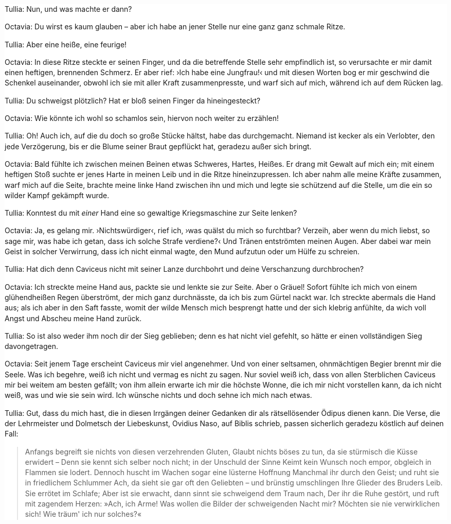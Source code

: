 Tullia: Nun, und was machte er dann?

Octavia: Du wirst es kaum glauben – aber ich habe an jener Stelle nur eine ganz ganz schmale Ritze.

Tullia: Aber eine heiße, eine feurige!

Octavia: In diese Ritze steckte er seinen Finger, und da die betreffende Stelle sehr empfindlich ist, so verursachte er mir damit einen heftigen, brennenden Schmerz. Er aber rief: ›Ich habe eine Jungfrau!‹ und mit diesen Worten bog er mir geschwind die Schenkel auseinander, obwohl ich sie mit aller Kraft zusammenpresste, und warf sich auf mich, während ich auf dem Rücken lag.

Tullia: Du schweigst plötzlich? Hat er bloß seinen Finger da hineingesteckt?

Octavia: Wie könnte ich wohl so schamlos sein, hiervon noch weiter zu erzählen!

Tullia: Oh! Auch ich, auf die du doch so große Stücke hältst, habe das durchgemacht. Niemand ist kecker als ein Verlobter, den jede Verzögerung, bis er die Blume seiner Braut gepflückt hat, geradezu außer sich bringt.

Octavia: Bald fühlte ich zwischen meinen Beinen etwas Schweres, Hartes, Heißes. Er drang mit Gewalt auf mich ein; mit einem heftigen Stoß suchte er jenes Harte in meinen Leib und in die Ritze hineinzupressen. Ich aber nahm alle meine Kräfte zusammen, warf mich auf die Seite, brachte meine linke Hand zwischen ihn und mich und legte sie schützend auf die Stelle, um die ein so wilder Kampf gekämpft wurde.

Tullia: Konntest du mit *einer* Hand eine so gewaltige Kriegsmaschine zur Seite lenken?

Octavia: Ja, es gelang mir. ›Nichtswürdiger‹, rief ich, ›was quälst du mich so furchtbar? Verzeih, aber wenn du mich liebst, so sage mir, was habe ich getan, dass ich solche Strafe verdiene?‹ Und Tränen entströmten meinen Augen. Aber dabei war mein Geist in solcher Verwirrung, dass ich nicht einmal wagte, den Mund aufzutun oder um Hülfe zu schreien.

Tullia: Hat dich denn Caviceus nicht mit seiner Lanze durchbohrt und deine Verschanzung durchbrochen?

Octavia: Ich streckte meine Hand aus, packte sie und lenkte sie zur Seite. Aber o Gräuel! Sofort fühlte ich mich von einem glühendheißen Regen überströmt, der mich ganz durchnässte, da ich bis zum Gürtel nackt war. Ich streckte abermals die Hand aus; als ich aber in den Saft fasste, womit der wilde Mensch mich besprengt hatte und der sich klebrig anfühlte, da wich voll Angst und Abscheu meine Hand zurück.

Tullia: So ist also weder ihm noch dir der Sieg geblieben; denn es hat nicht viel gefehlt, so hätte er einen vollständigen Sieg davongetragen.

Octavia: Seit jenem Tage erscheint Caviceus mir viel angenehmer. Und von einer seltsamen, ohnmächtigen Begier brennt mir die Seele. Was ich begehre, weiß ich nicht und vermag es nicht zu sagen. Nur soviel weiß ich, dass von allen Sterblichen Caviceus mir bei weitem am besten gefällt; von ihm allein erwarte ich mir die höchste Wonne, die ich mir nicht vorstellen kann, da ich nicht weiß, was und wie sie sein wird. Ich wünsche nichts und doch sehne ich mich nach etwas.

Tullia: Gut, dass du mich hast, die in diesen Irrgängen deiner Gedanken dir als rätsellösender Ödipus dienen kann. Die Verse, die der Lehrmeister und Dolmetsch der Liebeskunst, Ovidius Naso, auf Biblis schrieb, passen sicherlich geradezu köstlich auf deinen Fall:

> Anfangs begreift sie nichts von diesen verzehrenden Gluten,
> Glaubt nichts böses zu tun, da sie stürmisch die Küsse erwidert –
> Denn sie kennt sich selber noch nicht; in der Unschuld der Sinne
> Keimt kein Wunsch noch empor, obgleich in Flammen sie lodert.
> Dennoch huscht im Wachen sogar eine lüsterne Hoffnung
> Manchmal ihr durch den Geist; und ruht sie in friedlichem Schlummer
> Ach, da sieht sie gar oft den Geliebten – und brünstig umschlingen
> Ihre Glieder des Bruders Leib. Sie errötet im Schlafe;
> Aber ist sie erwacht, dann sinnt sie schweigend dem Traum nach,
> Der ihr die Ruhe gestört, und ruft mit zagendem Herzen:
> »Ach, ich Arme! Was wollen die Bilder der schweigenden Nacht mir?
> Möchten sie nie verwirklichen sich! Wie träum' ich nur solches?«
